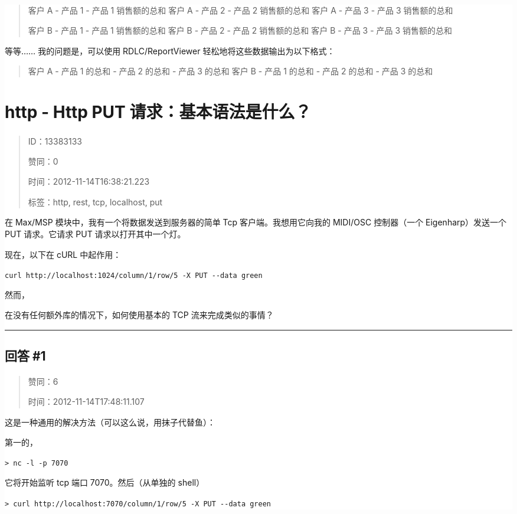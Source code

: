 > 客户 A - 产品 1 - 产品 1 销售额的总和
> 客户 A - 产品 2 - 产品 2 销售额的总和
> 客户 A - 产品 3 - 产品 3 销售额的总和
> 
> 客户 B - 产品 1 - 产品 1 销售额的总和
> 客户 B - 产品 2 - 产品 2 销售额的总和
> 客户 B - 产品 3 - 产品 3 销售额的总和

等等……
我的问题是，可以使用 RDLC/ReportViewer 轻松地将这些数据输出为以下格式：

> 客户 A - 产品 1 的总和 - 产品 2 的总和 - 产品 3 的总和
> 客户 B - 产品 1 的总和 - 产品 2 的总和 - 产品 3 的总和

# http - Http PUT 请求：基本语法是什么？

> ID：13383133
> 
> 赞同：0
> 
> 时间：2012-11-14T16:38:21.223
> 
> 标签：http, rest, tcp, localhost, put

在 Max/MSP 模块中，我有一个将数据发送到服务器的简单 Tcp 客户端。我想用它向我的 MIDI/OSC 控制器（一个 Eigenharp）发送一个 PUT 请求。它请求 PUT 请求以打开其中一个灯。

现在，以下在 cURL 中起作用：

```
curl http://localhost:1024/column/1/row/5 -X PUT --data green 
```

然而，

在没有任何额外库的情况下，如何使用基本的 TCP 流来完成类似的事情？

* * *

## 回答 #1

> 赞同：6
> 
> 时间：2012-11-14T17:48:11.107

这是一种通用的解决方法（可以这么说，用抹子代替鱼）：

第一的，

```
> nc -l -p 7070 
```

它将开始监听 tcp 端口 7070。然后（从单独的 shell）

```
> curl http://localhost:7070/column/1/row/5 -X PUT --data green 
```
